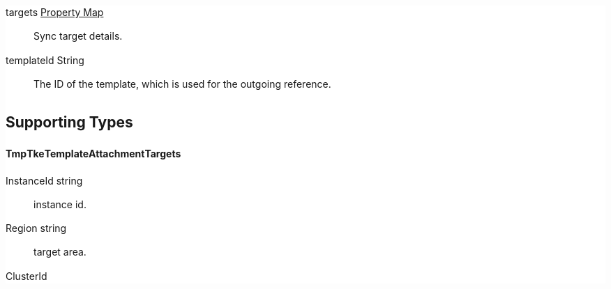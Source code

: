 <div>
<pulumi-choosable type="language" values="yaml">
<dl class="resources-properties"><dt class="property-optional property-replacement"
            title="Optional">
        <span id="state_targets_yaml">
<a data-swiftype-name="resource-property" data-swiftype-type="text" href="#state_targets_yaml" style="color: inherit; text-decoration: inherit;">targets</a>
</span>
        <span class="property-indicator"></span>
        <span class="property-type"><a href="#tmptketemplateattachmenttargets">Property Map</a></span>
    </dt>
    <dd><p>Sync target details.</p>
</dd><dt class="property-optional property-replacement"
            title="Optional">
        <span id="state_templateid_yaml">
<a data-swiftype-name="resource-property" data-swiftype-type="text" href="#state_templateid_yaml" style="color: inherit; text-decoration: inherit;">template<wbr>Id</a>
</span>
        <span class="property-indicator"></span>
        <span class="property-type">String</span>
    </dt>
    <dd><p>The ID of the template, which is used for the outgoing reference.</p>
</dd></dl>
</pulumi-choosable>
</div>
</pulumi-choosable>
</div>






## Supporting Types



<h4 id="tmptketemplateattachmenttargets">Tmp<wbr>Tke<wbr>Template<wbr>Attachment<wbr>Targets</h4>

<div>
<pulumi-choosable type="language" values="csharp">
<dl class="resources-properties"><dt class="property-required"
            title="Required">
        <span id="instanceid_csharp">
<a data-swiftype-name="resource-property" data-swiftype-type="text" href="#instanceid_csharp" style="color: inherit; text-decoration: inherit;">Instance<wbr>Id</a>
</span>
        <span class="property-indicator"></span>
        <span class="property-type">string</span>
    </dt>
    <dd><p>instance id.</p>
</dd><dt class="property-required"
            title="Required">
        <span id="region_csharp">
<a data-swiftype-name="resource-property" data-swiftype-type="text" href="#region_csharp" style="color: inherit; text-decoration: inherit;">Region</a>
</span>
        <span class="property-indicator"></span>
        <span class="property-type">string</span>
    </dt>
    <dd><p>target area.</p>
</dd><dt class="property-optional"
            title="Optional">
        <span id="clusterid_csharp">
<a data-swiftype-name="resource-property" data-swiftype-type="text" href="#clusterid_csharp" style="color: inherit; text-decoration: inherit;">Cluster<wbr>Id</a>
</span>